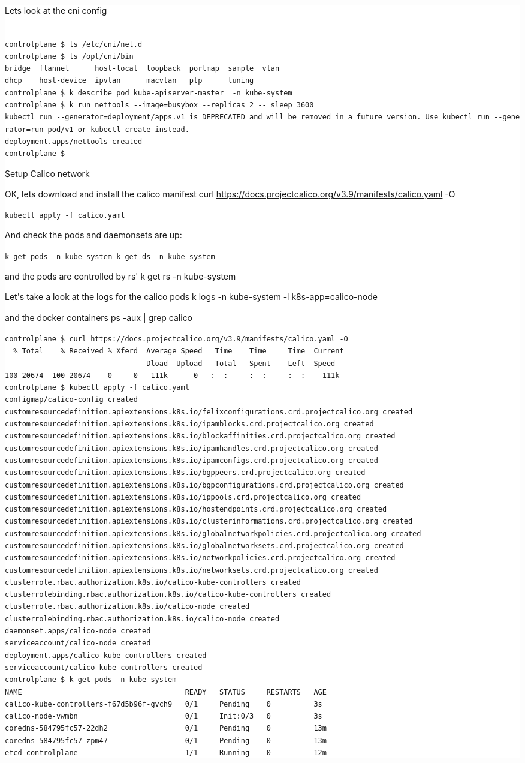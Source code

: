 Lets look at the cni config
```

controlplane $ ls /etc/cni/net.d
controlplane $ ls /opt/cni/bin
bridge  flannel      host-local  loopback  portmap  sample  vlan
dhcp    host-device  ipvlan      macvlan   ptp      tuning
controlplane $ k describe pod kube-apiserver-master  -n kube-system
controlplane $ k run nettools --image=busybox --replicas 2 -- sleep 3600
kubectl run --generator=deployment/apps.v1 is DEPRECATED and will be removed in a future version. Use kubectl run --generator=run-pod/v1 or kubectl create instead.
deployment.apps/nettools created
controlplane $
```

Setup Calico network

OK, lets download and install the calico manifest curl https://docs.projectcalico.org/v3.9/manifests/calico.yaml -O

`kubectl apply -f calico.yaml`

And check the pods and daemonsets are up:

`k get pods -n kube-system k get ds -n kube-system`

and the pods are controlled by rs' k get rs -n kube-system

Let's take a look at the logs for the calico pods k logs  -n kube-system -l k8s-app=calico-node

and the docker containers ps -aux | grep calico

```
controlplane $ curl https://docs.projectcalico.org/v3.9/manifests/calico.yaml -O
  % Total    % Received % Xferd  Average Speed   Time    Time     Time  Current
                                 Dload  Upload   Total   Spent    Left  Speed
100 20674  100 20674    0     0   111k      0 --:--:-- --:--:-- --:--:--  111k
controlplane $ kubectl apply -f calico.yaml
configmap/calico-config created
customresourcedefinition.apiextensions.k8s.io/felixconfigurations.crd.projectcalico.org created
customresourcedefinition.apiextensions.k8s.io/ipamblocks.crd.projectcalico.org created
customresourcedefinition.apiextensions.k8s.io/blockaffinities.crd.projectcalico.org created
customresourcedefinition.apiextensions.k8s.io/ipamhandles.crd.projectcalico.org created
customresourcedefinition.apiextensions.k8s.io/ipamconfigs.crd.projectcalico.org created
customresourcedefinition.apiextensions.k8s.io/bgppeers.crd.projectcalico.org created
customresourcedefinition.apiextensions.k8s.io/bgpconfigurations.crd.projectcalico.org created
customresourcedefinition.apiextensions.k8s.io/ippools.crd.projectcalico.org created
customresourcedefinition.apiextensions.k8s.io/hostendpoints.crd.projectcalico.org created
customresourcedefinition.apiextensions.k8s.io/clusterinformations.crd.projectcalico.org created
customresourcedefinition.apiextensions.k8s.io/globalnetworkpolicies.crd.projectcalico.org created
customresourcedefinition.apiextensions.k8s.io/globalnetworksets.crd.projectcalico.org created
customresourcedefinition.apiextensions.k8s.io/networkpolicies.crd.projectcalico.org created
customresourcedefinition.apiextensions.k8s.io/networksets.crd.projectcalico.org created
clusterrole.rbac.authorization.k8s.io/calico-kube-controllers created
clusterrolebinding.rbac.authorization.k8s.io/calico-kube-controllers created
clusterrole.rbac.authorization.k8s.io/calico-node created
clusterrolebinding.rbac.authorization.k8s.io/calico-node created
daemonset.apps/calico-node created
serviceaccount/calico-node created
deployment.apps/calico-kube-controllers created
serviceaccount/calico-kube-controllers created
controlplane $ k get pods -n kube-system
NAME                                      READY   STATUS     RESTARTS   AGE
calico-kube-controllers-f67d5b96f-gvch9   0/1     Pending    0          3s
calico-node-vwmbn                         0/1     Init:0/3   0          3s
coredns-584795fc57-22dh2                  0/1     Pending    0          13m
coredns-584795fc57-zpm47                  0/1     Pending    0          13m
etcd-controlplane                         1/1     Running    0          12m
```